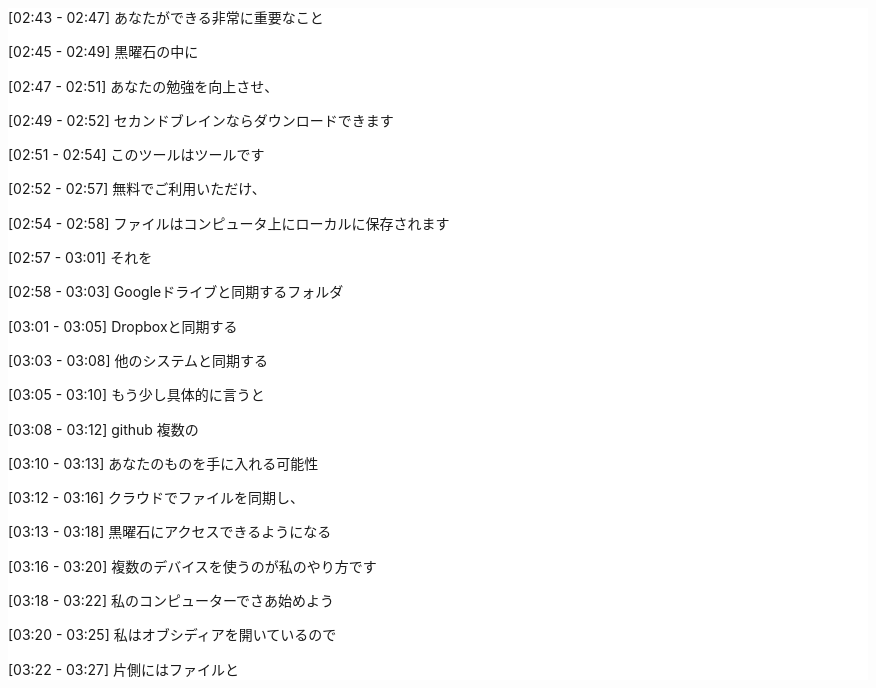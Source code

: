 [02:43 - 02:47]
あなたができる非常に重要なこと

[02:45 - 02:49]
黒曜石の中に

[02:47 - 02:51]
あなたの勉強を向上させ、

[02:49 - 02:52]
セカンドブレインならダウンロードできます

[02:51 - 02:54]
このツールはツールです

[02:52 - 02:57]
無料でご利用いただけ、

[02:54 - 02:58]
ファイルはコンピュータ上にローカルに保存されます

[02:57 - 03:01]
それを

[02:58 - 03:03]
Googleドライブと同期するフォルダ

[03:01 - 03:05]
Dropboxと同期する

[03:03 - 03:08]
他のシステムと同期する

[03:05 - 03:10]
もう少し具体的に言うと

[03:08 - 03:12]
github 複数の

[03:10 - 03:13]
あなたのものを手に入れる可能性

[03:12 - 03:16]
クラウドでファイルを同期し、

[03:13 - 03:18]
黒曜石にアクセスできるようになる

[03:16 - 03:20]
複数のデバイスを使うのが私のやり方です

[03:18 - 03:22]
私のコンピューターでさあ始めよう

[03:20 - 03:25]
私はオブシディアを開いているので

[03:22 - 03:27]
片側にはファイルと
